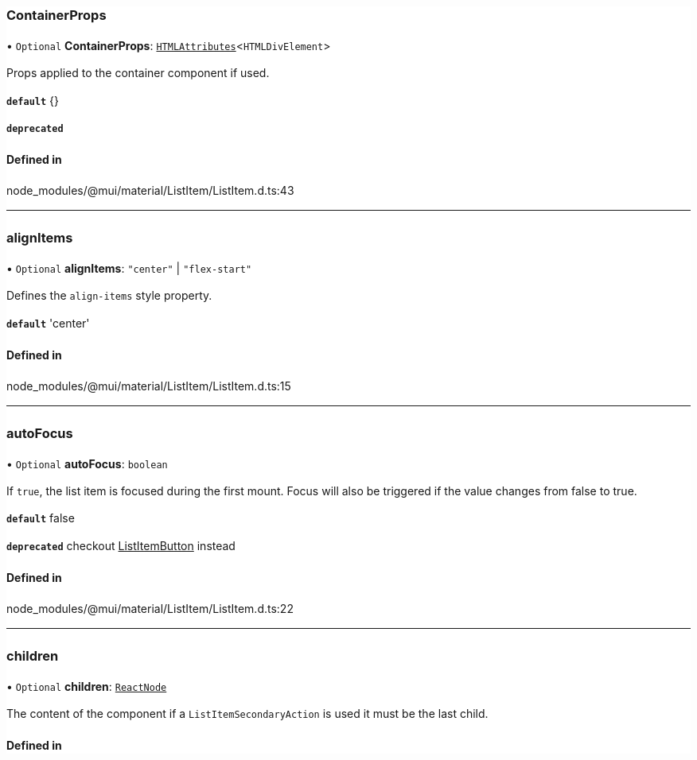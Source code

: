### ContainerProps

• `Optional` **ContainerProps**: [`HTMLAttributes`](components_Container._internal_.HTMLAttributes.md)<`HTMLDivElement`\>

Props applied to the container component if used.

**`default`** {}

**`deprecated`**

#### Defined in

node_modules/@mui/material/ListItem/ListItem.d.ts:43

___

### alignItems

• `Optional` **alignItems**: ``"center"`` \| ``"flex-start"``

Defines the `align-items` style property.

**`default`** 'center'

#### Defined in

node_modules/@mui/material/ListItem/ListItem.d.ts:15

___

### autoFocus

• `Optional` **autoFocus**: `boolean`

If `true`, the list item is focused during the first mount.
Focus will also be triggered if the value changes from false to true.

**`default`** false

**`deprecated`** checkout [ListItemButton](/api/list-item-button/) instead

#### Defined in

node_modules/@mui/material/ListItem/ListItem.d.ts:22

___

### children

• `Optional` **children**: [`ReactNode`](../modules/components_ClusterNodeContainer._internal_.md#reactnode)

The content of the component if a `ListItemSecondaryAction` is used it must
be the last child.

#### Defined in
